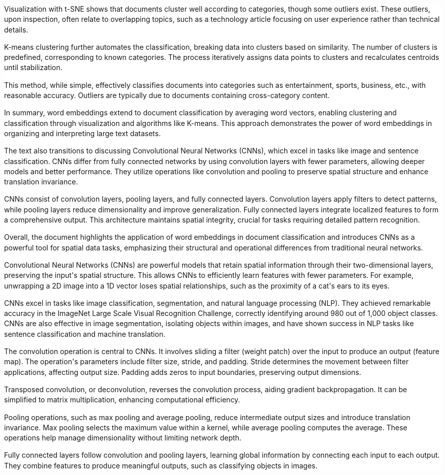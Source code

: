 Visualization with t-SNE shows that documents cluster well according to categories, though some outliers exist. These outliers, upon inspection, often relate to overlapping topics, such as a technology article focusing on user experience rather than technical details.

K-means clustering further automates the classification, breaking data into clusters based on similarity. The number of clusters is predefined, corresponding to known categories. The process iteratively assigns data points to clusters and recalculates centroids until stabilization.

This method, while simple, effectively classifies documents into categories such as entertainment, sports, business, etc., with reasonable accuracy. Outliers are typically due to documents containing cross-category content.

In summary, word embeddings extend to document classification by averaging word vectors, enabling clustering and classification through visualization and algorithms like K-means. This approach demonstrates the power of word embeddings in organizing and interpreting large text datasets.

The text also transitions to discussing Convolutional Neural Networks (CNNs), which excel in tasks like image and sentence classification. CNNs differ from fully connected networks by using convolution layers with fewer parameters, allowing deeper models and better performance. They utilize operations like convolution and pooling to preserve spatial structure and enhance translation invariance.

CNNs consist of convolution layers, pooling layers, and fully connected layers. Convolution layers apply filters to detect patterns, while pooling layers reduce dimensionality and improve generalization. Fully connected layers integrate localized features to form a comprehensive output. This architecture maintains spatial integrity, crucial for tasks requiring detailed pattern recognition.

Overall, the document highlights the application of word embeddings in document classification and introduces CNNs as a powerful tool for spatial data tasks, emphasizing their structural and operational differences from traditional neural networks.



Convolutional Neural Networks (CNNs) are powerful models that retain spatial information through their two-dimensional layers, preserving the input's spatial structure. This allows CNNs to efficiently learn features with fewer parameters. For example, unwrapping a 2D image into a 1D vector loses spatial relationships, such as the proximity of a cat's ears to its eyes.

CNNs excel in tasks like image classification, segmentation, and natural language processing (NLP). They achieved remarkable accuracy in the ImageNet Large Scale Visual Recognition Challenge, correctly identifying around 980 out of 1,000 object classes. CNNs are also effective in image segmentation, isolating objects within images, and have shown success in NLP tasks like sentence classification and machine translation.

The convolution operation is central to CNNs. It involves sliding a filter (weight patch) over the input to produce an output (feature map). The operation's parameters include filter size, stride, and padding. Stride determines the movement between filter applications, affecting output size. Padding adds zeros to input boundaries, preserving output dimensions.

Transposed convolution, or deconvolution, reverses the convolution process, aiding gradient backpropagation. It can be simplified to matrix multiplication, enhancing computational efficiency.

Pooling operations, such as max pooling and average pooling, reduce intermediate output sizes and introduce translation invariance. Max pooling selects the maximum value within a kernel, while average pooling computes the average. These operations help manage dimensionality without limiting network depth.

Fully connected layers follow convolution and pooling layers, learning global information by connecting each input to each output. They combine features to produce meaningful outputs, such as classifying objects in images.
